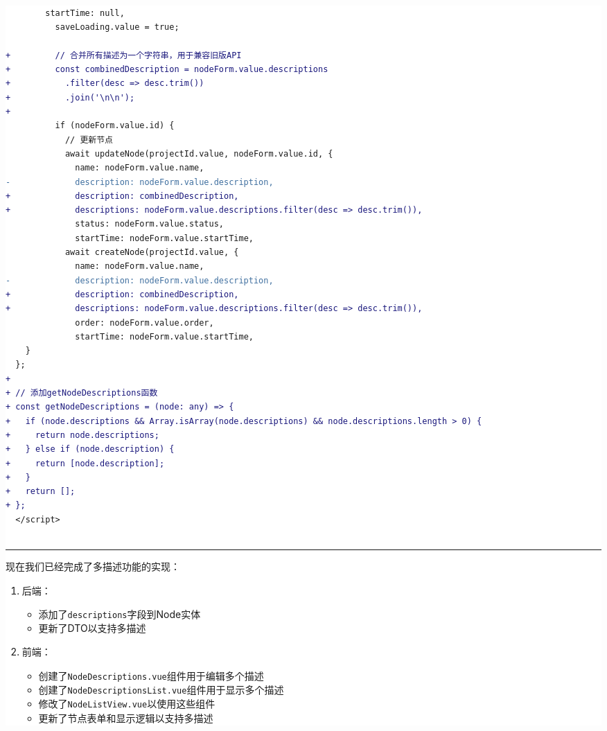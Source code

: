 ```diff
        startTime: null,
          saveLoading.value = true;
          
+         // 合并所有描述为一个字符串，用于兼容旧版API
+         const combinedDescription = nodeForm.value.descriptions
+           .filter(desc => desc.trim())
+           .join('\n\n');
+         
          if (nodeForm.value.id) {
            // 更新节点
            await updateNode(projectId.value, nodeForm.value.id, {
              name: nodeForm.value.name,
-             description: nodeForm.value.description,
+             description: combinedDescription,
+             descriptions: nodeForm.value.descriptions.filter(desc => desc.trim()),
              status: nodeForm.value.status,
              startTime: nodeForm.value.startTime,
            await createNode(projectId.value, {
              name: nodeForm.value.name,
-             description: nodeForm.value.description,
+             description: combinedDescription,
+             descriptions: nodeForm.value.descriptions.filter(desc => desc.trim()),
              order: nodeForm.value.order,
              startTime: nodeForm.value.startTime,
    }
  };
+ 
+ // 添加getNodeDescriptions函数
+ const getNodeDescriptions = (node: any) => {
+   if (node.descriptions && Array.isArray(node.descriptions) && node.descriptions.length > 0) {
+     return node.descriptions;
+   } else if (node.description) {
+     return [node.description];
+   }
+   return [];
+ };
  </script>
  
```

---

现在我们已经完成了多描述功能的实现：

1. 后端：
   - 添加了`descriptions`字段到Node实体
   - 更新了DTO以支持多描述

2. 前端：
   - 创建了`NodeDescriptions.vue`组件用于编辑多个描述
   - 创建了`NodeDescriptionsList.vue`组件用于显示多个描述
   - 修改了`NodeListView.vue`以使用这些组件
   - 更新了节点表单和显示逻辑以支持多描述
